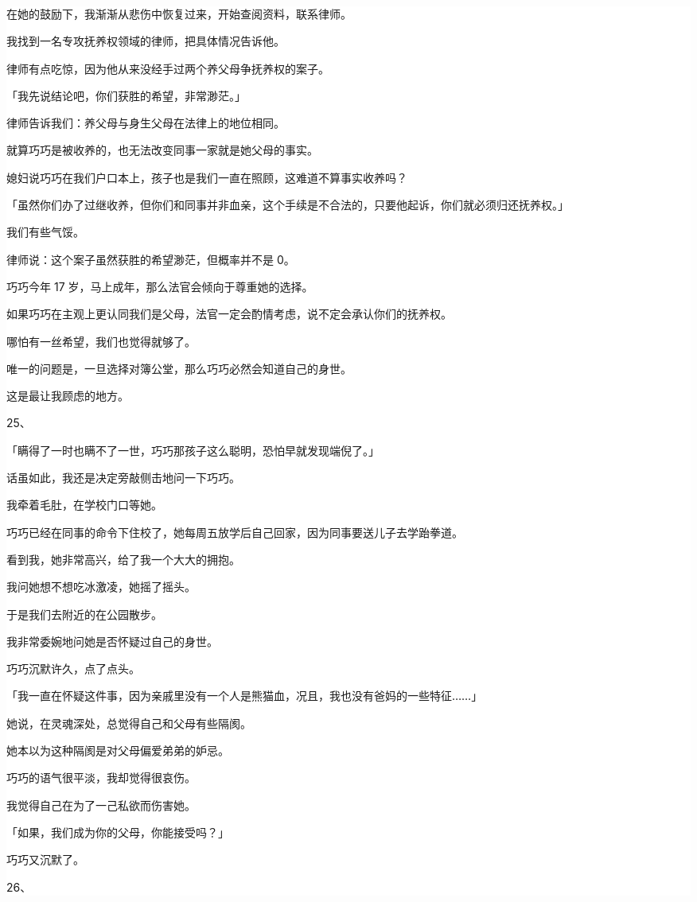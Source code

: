 在她的鼓励下，我渐渐从悲伤中恢复过来，开始查阅资料，联系律师。

我找到一名专攻抚养权领域的律师，把具体情况告诉他。

律师有点吃惊，因为他从来没经手过两个养父母争抚养权的案子。

「我先说结论吧，你们获胜的希望，非常渺茫。」

律师告诉我们：养父母与身生父母在法律上的地位相同。

就算巧巧是被收养的，也无法改变同事一家就是她父母的事实。

媳妇说巧巧在我们户口本上，孩子也是我们一直在照顾，这难道不算事实收养吗？

「虽然你们办了过继收养，但你们和同事并非血亲，这个手续是不合法的，只要他起诉，你们就必须归还抚养权。」

我们有些气馁。

律师说：这个案子虽然获胜的希望渺茫，但概率并不是 0。

巧巧今年 17 岁，马上成年，那么法官会倾向于尊重她的选择。

如果巧巧在主观上更认同我们是父母，法官一定会酌情考虑，说不定会承认你们的抚养权。

哪怕有一丝希望，我们也觉得就够了。

唯一的问题是，一旦选择对簿公堂，那么巧巧必然会知道自己的身世。

这是最让我顾虑的地方。

25、

「瞒得了一时也瞒不了一世，巧巧那孩子这么聪明，恐怕早就发现端倪了。」

话虽如此，我还是决定旁敲侧击地问一下巧巧。

我牵着毛肚，在学校门口等她。

巧巧已经在同事的命令下住校了，她每周五放学后自己回家，因为同事要送儿子去学跆拳道。

看到我，她非常高兴，给了我一个大大的拥抱。

我问她想不想吃冰激凌，她摇了摇头。

于是我们去附近的在公园散步。

我非常委婉地问她是否怀疑过自己的身世。

巧巧沉默许久，点了点头。

「我一直在怀疑这件事，因为亲戚里没有一个人是熊猫血，况且，我也没有爸妈的一些特征……」

她说，在灵魂深处，总觉得自己和父母有些隔阂。

她本以为这种隔阂是对父母偏爱弟弟的妒忌。

巧巧的语气很平淡，我却觉得很哀伤。

我觉得自己在为了一己私欲而伤害她。

「如果，我们成为你的父母，你能接受吗？」

巧巧又沉默了。

26、
